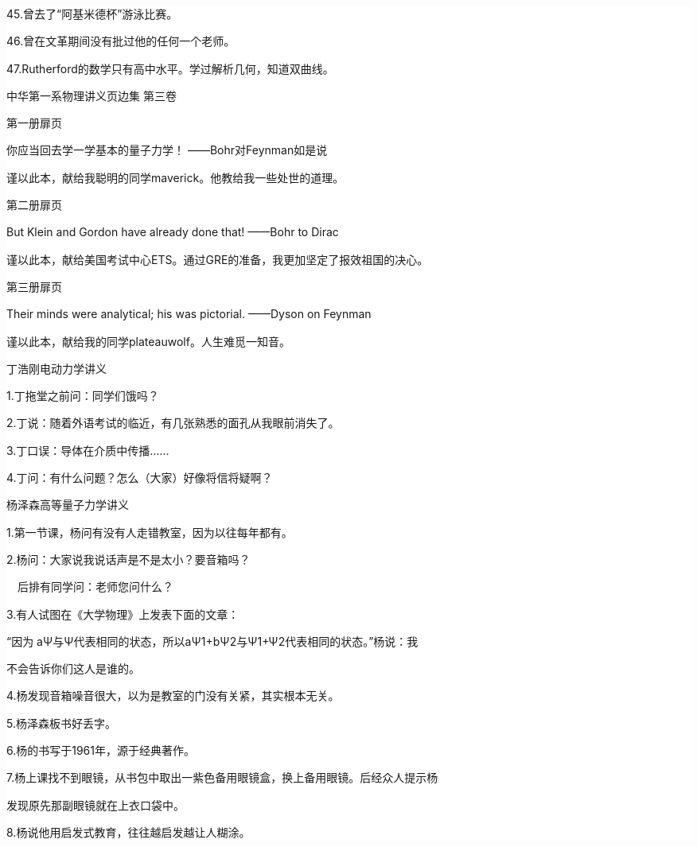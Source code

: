 45.曾去了“阿基米德杯”游泳比赛。

46.曾在文革期间没有批过他的任何一个老师。

47.Rutherford的数学只有高中水平。学过解析几何，知道双曲线。



中华第一系物理讲义页边集 第三卷

第一册扉页

你应当回去学一学基本的量子力学！ ——Bohr对Feynman如是说

谨以此本，献给我聪明的同学maverick。他教给我一些处世的道理。

第二册扉页

But Klein and Gordon have already done that! ——Bohr to Dirac

谨以此本，献给美国考试中心ETS。通过GRE的准备，我更加坚定了报效祖国的决心。

第三册扉页

Their minds were analytical; his was pictorial. ——Dyson on Feynman

谨以此本，献给我的同学plateauwolf。人生难觅一知音。



丁浩刚电动力学讲义

1.丁拖堂之前问：同学们饿吗？

2.丁说：随着外语考试的临近，有几张熟悉的面孔从我眼前消失了。

3.丁口误：导体在介质中传播……

4.丁问：有什么问题？怎么（大家）好像将信将疑啊？



杨泽森高等量子力学讲义

1.第一节课，杨问有没有人走错教室，因为以往每年都有。

2.杨问：大家说我说话声是不是太小？要音箱吗？

　后排有同学问：老师您问什么？

3.有人试图在《大学物理》上发表下面的文章：

“因为 aΨ与Ψ代表相同的状态，所以aΨ1+bΨ2与Ψ1+Ψ2代表相同的状态。”杨说：我

不会告诉你们这人是谁的。

4.杨发现音箱噪音很大，以为是教室的门没有关紧，其实根本无关。

5.杨泽森板书好丢字。

6.杨的书写于1961年，源于经典著作。

7.杨上课找不到眼镜，从书包中取出一紫色备用眼镜盒，换上备用眼镜。后经众人提示杨

发现原先那副眼镜就在上衣口袋中。

8.杨说他用启发式教育，往往越启发越让人糊涂。
